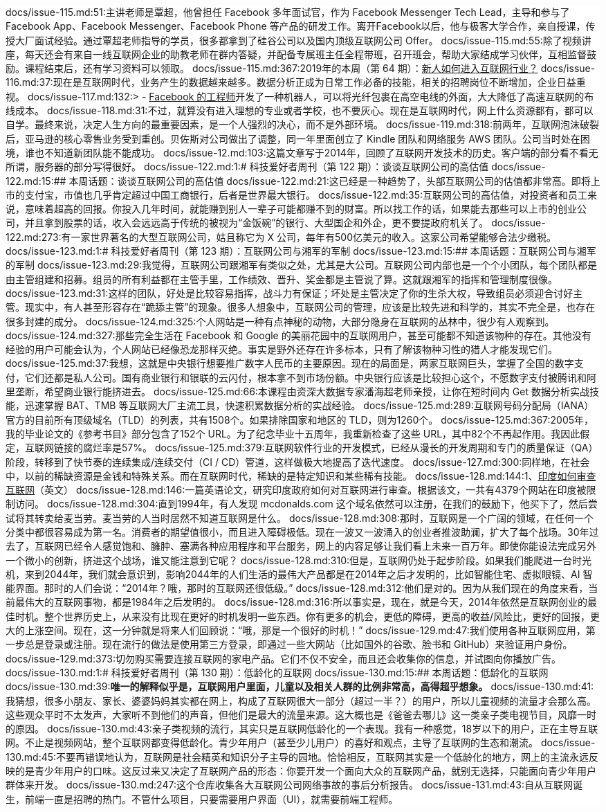 docs/issue-115.md:51:主讲老师是覃超，他曾担任 Facebook 多年面试官，作为 Facebook Messenger Tech Lead，主导和参与了 Facebook App、Facebook Messenger、Facebook Phone 等产品的研发工作。离开Facebook以后，他与极客大学合作，亲自授课，传授大厂面试经验。通过覃超老师指导的学员，很多都拿到了硅谷公司以及国内顶级互联网公司 Offer。
docs/issue-115.md:55:除了视频讲座，每天还会有来自一线互联网企业的助教老师在群内答疑，并配备专属班主任全程带班，召开班会，帮助大家结成学习伙伴，互相监督鼓励。课程结束后，还有学习资料可以领取。
docs/issue-115.md:367:2019年的本周（第 64 期）：[新人如何进入互联网行业？](http://www.ruanyifeng.com/blog/2019/07/weekly-issue-64.html)
docs/issue-116.md:37:现在是互联网时代，业务产生的数据越来越多。数据分析正成为日常工作必备的技能，相关的招聘岗位不断增加，企业日益重视。
docs/issue-117.md:132:> - [Facebook 的工程师](https://eandt.theiet.org/content/articles/2020/07/robot-wraps-fibre-optic-cables-around-existing-power-lines/)开发了一种机器人，可以将光纤包裹在高空电线的外面，大大降低了高速互联网的布线成本。
docs/issue-118.md:31:不过，就算没有进入理想的专业或者学校，也不要灰心。现在是互联网时代，网上什么资源都有，都可以自学。最终来说，决定人生方向的最重要因素，是一个人强烈的决心，而不是外部环境。
docs/issue-119.md:318:前两年，互联网泡沫破裂后，亚马逊的核心零售业务受到重创。贝佐斯对公司做出了调整，同一年里面创立了 Kindle 团队和网络服务 AWS 团队。公司当时处在困境，谁也不知道新团队能不能成功。
docs/issue-12.md:103:这篇文章写于2014年，回顾了互联网开发技术的历史。客户端的部分看不看无所谓，服务器的部分写得很好。
docs/issue-122.md:1:# 科技爱好者周刊（第 122 期）：谈谈互联网公司的高估值
docs/issue-122.md:15:## 本周话题：谈谈互联网公司的高估值
docs/issue-122.md:21:这已经是一种趋势了，头部互联网公司的估值都非常高。即将上市的支付宝，市值也几乎肯定超过中国工商银行，后者是世界最大银行。
docs/issue-122.md:35:互联网公司的高估值，对投资者和员工来说，意味着超高的回报。你投入几年时间，就能赚到别人一辈子可能都赚不到的财富。所以找工作的话，如果能去那些可以上市的创业公司，并且拿到股票的话，收入会远远高于传统的被视为“金饭碗”的银行、大型国企和外企，更不要提政府机关了。
docs/issue-122.md:273:有一家世界著名的大型互联网公司，姑且称它为 X 公司，每年有500亿美元的收入。这家公司希望能够合法少缴税。
docs/issue-123.md:1:# 科技爱好者周刊（第 123 期）：互联网公司与湘军的军制
docs/issue-123.md:15:## 本周话题：互联网公司与湘军的军制
docs/issue-123.md:29:我觉得，互联网公司跟湘军有类似之处，尤其是大公司。互联网公司内部也是一个个小团队，每个团队都是由主管组建和招募。组员的所有利益都在主管手里，工作绩效、晋升、奖金都是主管说了算。这就跟湘军的指挥和管理制度很像。
docs/issue-123.md:31:这样的团队，好处是比较容易指挥，战斗力有保证；坏处是主管决定了你的生杀大权，导致组员必须迎合讨好主管。现实中，有人甚至形容存在“跪舔主管”的现象。很多人想象中，互联网公司的管理，应该是比较先进和科学的，其实不完全是，也存在很多封建的成分。
docs/issue-124.md:325:个人网站是一种有点神秘的动物，大部分隐身在互联网的丛林中，很少有人观察到。
docs/issue-124.md:327:那些完全生活在 Facebook 和 Google 的美丽花园中的互联网用户，甚至可能都不知道该物种的存在。其他没有经验的用户可能会认为，个人网站已经像恐龙那样灭绝。事实是野外还存在许多标本，只有了解该物种习性的猎人才能发现它们。
docs/issue-125.md:37:我想，这就是中央银行想要推广数字人民币的主要原因。现在的局面是，两家互联网巨头，掌握了全国的数字支付，它们还都是私人公司。国有商业银行和银联的云闪付，根本拿不到市场份额。中央银行应该是比较担心这个，不愿数字支付被腾讯和阿里垄断，希望商业银行能挤进去。
docs/issue-125.md:66:本课程由资深大数据专家潘海超老师亲授，让你在短时间内 Get 数据分析实战技能，迅速掌握 BAT、TMB 等互联网大厂主流工具，快速积累数据分析的实战经验。
docs/issue-125.md:289:互联网号码分配局（IANA）官方的目前所有顶级域名（TLD）的列表，共有1508个。如果排除国家和地区的 TLD，则为1260个。
docs/issue-125.md:367:2005年，我的毕业论文的《参考书目》部分包含了152个 URL。为了纪念毕业十五周年，我重新检查了这些 URL，其中82个不再起作用。我因此假定，互联网链接的腐烂率是57%。
docs/issue-125.md:379:互联网软件行业的开发模式，已经从漫长的开发周期和专门的质量保证（QA）阶段，转移到了快节奏的连续集成/连续交付（CI / CD）管道，这样做极大地提高了迭代速度。
docs/issue-127.md:300:同样地，在社会中，以前的稀缺资源是金钱和特殊关系。而在互联网时代，稀缺的是特定知识和某些稀有技能。
docs/issue-128.md:144:1、[印度如何审查互联网](http://iamkush.me/how-india-censors-the-web/)（英文）
docs/issue-128.md:146:一篇英语论文，研究印度政府如何对互联网进行审查。根据该文，一共有4379个网站在印度被限制访问。
docs/issue-128.md:304:直到1994年，有人发现 mcdonalds.com 这个域名依然可以注册，在我们的鼓励下，他买下了，然后尝试将其转卖给麦当劳。麦当劳的人当时居然不知道互联网是什么。
docs/issue-128.md:308:那时，互联网是一个广阔的领域，在任何一个分类中都很容易成为第一名。消费者的期望值很小，而且进入障碍极低。现在一波又一波涌入的创业者推波助澜，扩大了每个战场。30年过去了，互联网已经令人感觉饱和、臃肿、塞满各种应用程序和平台服务，网上的内容足够让我们看上未来一百万年。即使你能设法完成另外一个微小的创新，挤进这个战场，谁又能注意到它呢？
docs/issue-128.md:310:但是，互联网仍处于起步阶段。如果我们能爬进一台时光机，来到2044年，我们就会意识到，影响2044年的人们生活的最伟大产品都是在2014年之后才发明的，比如智能住宅、虚拟眼镜、AI 智能界面。那时的人们会说：“2014年？哦，那时的互联网还很低级。”
docs/issue-128.md:312:他们是对的。因为从我们现在的角度来看，当前最伟大的互联网事物，都是1984年之后发明的。
docs/issue-128.md:316:所以事实是，现在，就是今天，2014年依然是互联网创业的最佳时机。整个世界历史上，从来没有比现在更好的时机发明一些东西。你有更多的机会，更低的障碍，更高的收益/风险比，更好的回报，更大的上涨空间。现在，这一分钟就是将来人们回顾说：“哦，那是一个很好的时机！”
docs/issue-129.md:47:我们使用各种互联网应用，第一步总是登录或注册。现在流行的做法是使用第三方登录，即通过一些大网站（比如国外的谷歌、脸书和 GitHub）来验证用户身份。
docs/issue-129.md:373:切勿购买需要连接互联网的家电产品。它们不仅不安全，而且还会收集你的信息，并试图向你播放广告。
docs/issue-130.md:1:# 科技爱好者周刊（第 130 期）：低龄化的互联网
docs/issue-130.md:15:## 本周话题：低龄化的互联网
docs/issue-130.md:39:**唯一的解释似乎是，互联网用户里面，儿童以及相关人群的比例非常高，高得超乎想象。**
docs/issue-130.md:41:我猜想，很多小朋友、家长、婆婆妈妈其实都在网上，构成了互联网很大一部分（超过一半？）的用户，所以儿童视频的流量才会那么高。这些观众平时不太发声，大家听不到他们的声音，但他们是最大的流量来源。这大概也是《爸爸去哪儿》这一类亲子类电视节目，风靡一时的原因。
docs/issue-130.md:43:亲子类视频的流行，其实只是互联网低龄化的一个表现。我有一种感觉，18岁以下的用户，正在主导互联网。不止是视频网站，整个互联网都变得低龄化。青少年用户（甚至少儿用户）的喜好和观点，主导了互联网的生态和潮流。
docs/issue-130.md:45:不要再错误地认为，互联网是社会精英和知识分子主导的园地。恰恰相反，互联网其实是一个低龄化的地方，网上的主流永远反映的是青少年用户的口味。这反过来又决定了互联网产品的形态：你要开发一个面向大众的互联网产品，就别无选择，只能面向青少年用户群体来开发。
docs/issue-130.md:247:这个仓库收集各大互联网公司网络事故的事后分析报告。
docs/issue-131.md:43:自从互联网诞生，前端一直是招聘的热门。不管什么项目，只要需要用户界面（UI），就需要前端工程师。